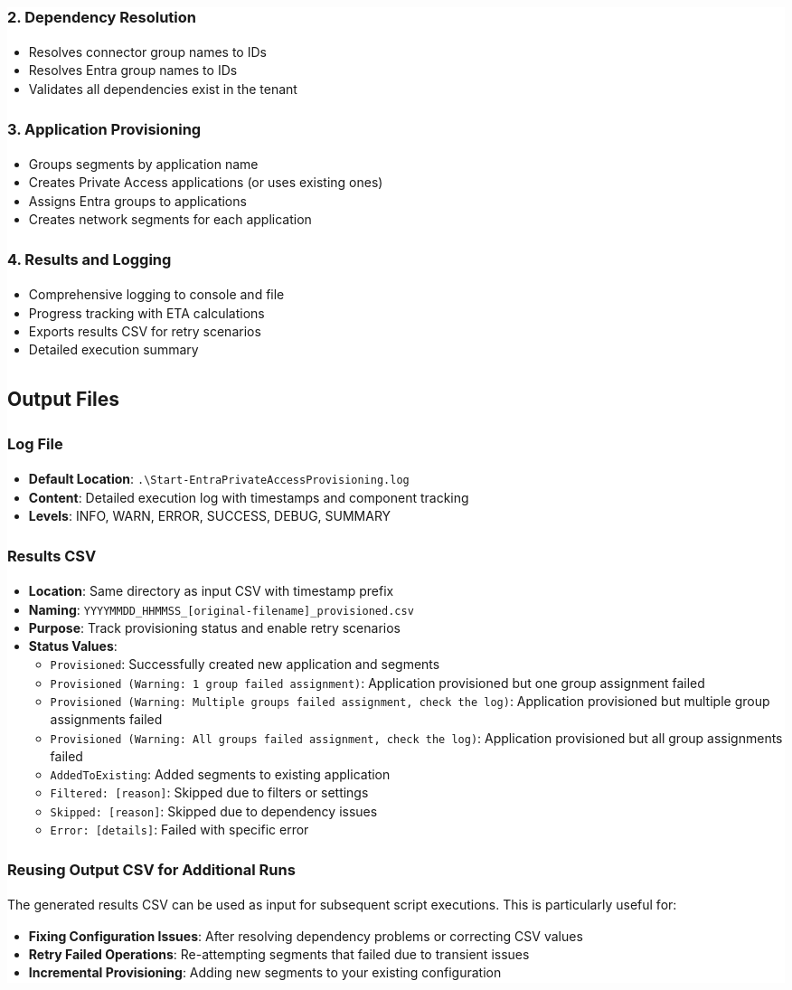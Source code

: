 ### 2. Dependency Resolution

- Resolves connector group names to IDs
- Resolves Entra group names to IDs
- Validates all dependencies exist in the tenant

### 3. Application Provisioning

- Groups segments by application name
- Creates Private Access applications (or uses existing ones)
- Assigns Entra groups to applications
- Creates network segments for each application

### 4. Results and Logging

- Comprehensive logging to console and file
- Progress tracking with ETA calculations
- Exports results CSV for retry scenarios
- Detailed execution summary

## Output Files

### Log File

- **Default Location**: `.\Start-EntraPrivateAccessProvisioning.log`
- **Content**: Detailed execution log with timestamps and component tracking
- **Levels**: INFO, WARN, ERROR, SUCCESS, DEBUG, SUMMARY

### Results CSV

- **Location**: Same directory as input CSV with timestamp prefix
- **Naming**: `YYYYMMDD_HHMMSS_[original-filename]_provisioned.csv`
- **Purpose**: Track provisioning status and enable retry scenarios
- **Status Values**:
  - `Provisioned`: Successfully created new application and segments
  - `Provisioned (Warning: 1 group failed assignment)`: Application provisioned but one group assignment failed
  - `Provisioned (Warning: Multiple groups failed assignment, check the log)`: Application provisioned but multiple group assignments failed
  - `Provisioned (Warning: All groups failed assignment, check the log)`: Application provisioned but all group assignments failed
  - `AddedToExisting`: Added segments to existing application
  - `Filtered: [reason]`: Skipped due to filters or settings
  - `Skipped: [reason]`: Skipped due to dependency issues
  - `Error: [details]`: Failed with specific error

### Reusing Output CSV for Additional Runs

The generated results CSV can be used as input for subsequent script executions. This is particularly useful for:

- **Fixing Configuration Issues**: After resolving dependency problems or correcting CSV values
- **Retry Failed Operations**: Re-attempting segments that failed due to transient issues
- **Incremental Provisioning**: Adding new segments to your existing configuration
